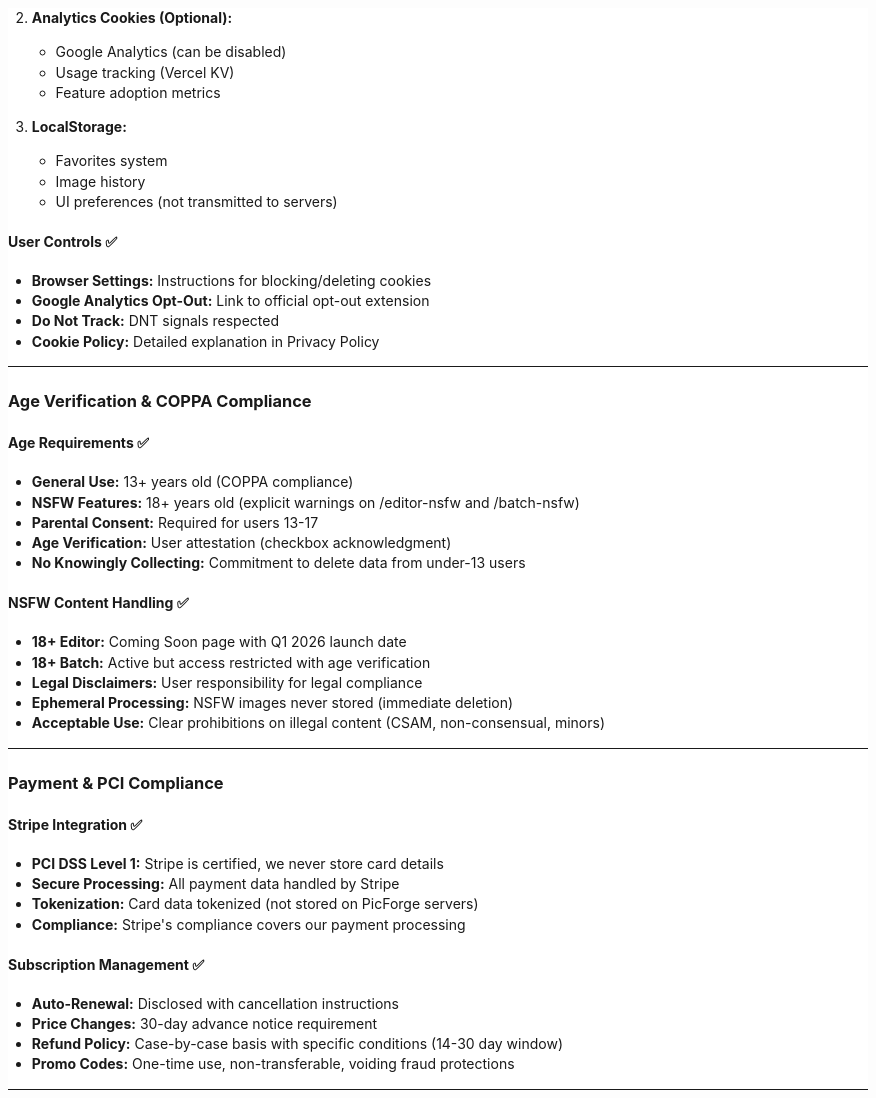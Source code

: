 2. **Analytics Cookies (Optional):**
   - Google Analytics (can be disabled)
   - Usage tracking (Vercel KV)
   - Feature adoption metrics

3. **LocalStorage:**
   - Favorites system
   - Image history
   - UI preferences (not transmitted to servers)

#### User Controls ✅
- **Browser Settings:** Instructions for blocking/deleting cookies
- **Google Analytics Opt-Out:** Link to official opt-out extension
- **Do Not Track:** DNT signals respected
- **Cookie Policy:** Detailed explanation in Privacy Policy

---

### Age Verification & COPPA Compliance

#### Age Requirements ✅
- **General Use:** 13+ years old (COPPA compliance)
- **NSFW Features:** 18+ years old (explicit warnings on /editor-nsfw and /batch-nsfw)
- **Parental Consent:** Required for users 13-17
- **Age Verification:** User attestation (checkbox acknowledgment)
- **No Knowingly Collecting:** Commitment to delete data from under-13 users

#### NSFW Content Handling ✅
- **18+ Editor:** Coming Soon page with Q1 2026 launch date
- **18+ Batch:** Active but access restricted with age verification
- **Legal Disclaimers:** User responsibility for legal compliance
- **Ephemeral Processing:** NSFW images never stored (immediate deletion)
- **Acceptable Use:** Clear prohibitions on illegal content (CSAM, non-consensual, minors)

---

### Payment & PCI Compliance

#### Stripe Integration ✅
- **PCI DSS Level 1:** Stripe is certified, we never store card details
- **Secure Processing:** All payment data handled by Stripe
- **Tokenization:** Card data tokenized (not stored on PicForge servers)
- **Compliance:** Stripe's compliance covers our payment processing

#### Subscription Management ✅
- **Auto-Renewal:** Disclosed with cancellation instructions
- **Price Changes:** 30-day advance notice requirement
- **Refund Policy:** Case-by-case basis with specific conditions (14-30 day window)
- **Promo Codes:** One-time use, non-transferable, voiding fraud protections

---
